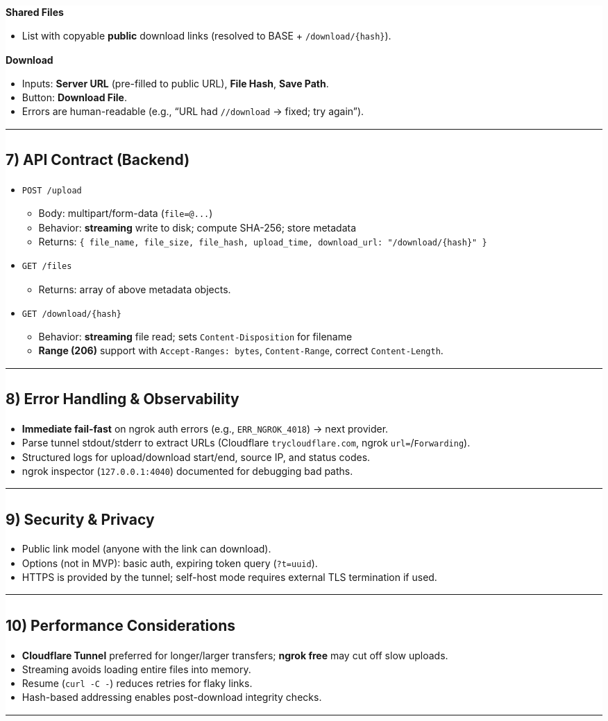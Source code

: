 **Shared Files**

* List with copyable **public** download links (resolved to BASE + `/download/{hash}`).

**Download**

* Inputs: **Server URL** (pre-filled to public URL), **File Hash**, **Save Path**.
* Button: **Download File**.
* Errors are human-readable (e.g., “URL had `//download` → fixed; try again”).

---

## 7) API Contract (Backend)

* `POST /upload`

  * Body: multipart/form-data (`file=@...`)
  * Behavior: **streaming** write to disk; compute SHA-256; store metadata
  * Returns: `{ file_name, file_size, file_hash, upload_time, download_url: "/download/{hash}" }`

* `GET /files`

  * Returns: array of above metadata objects.

* `GET /download/{hash}`

  * Behavior: **streaming** file read; sets `Content-Disposition` for filename
  * **Range (206)** support with `Accept-Ranges: bytes`, `Content-Range`, correct `Content-Length`.

---

## 8) Error Handling & Observability

* **Immediate fail-fast** on ngrok auth errors (e.g., `ERR_NGROK_4018`) → next provider.
* Parse tunnel stdout/stderr to extract URLs (Cloudflare `trycloudflare.com`, ngrok `url=`/`Forwarding`).
* Structured logs for upload/download start/end, source IP, and status codes.
* ngrok inspector (`127.0.0.1:4040`) documented for debugging bad paths.

---

## 9) Security & Privacy

* Public link model (anyone with the link can download).
* Options (not in MVP): basic auth, expiring token query (`?t=uuid`).
* HTTPS is provided by the tunnel; self-host mode requires external TLS termination if used.

---

## 10) Performance Considerations

* **Cloudflare Tunnel** preferred for longer/larger transfers; **ngrok free** may cut off slow uploads.
* Streaming avoids loading entire files into memory.
* Resume (`curl -C -`) reduces retries for flaky links.
* Hash-based addressing enables post-download integrity checks.

---